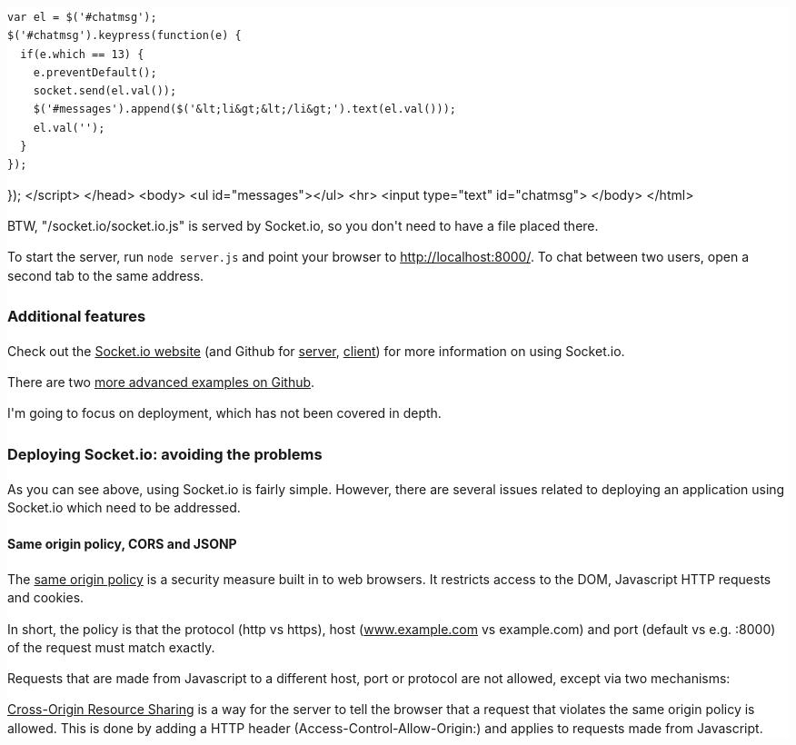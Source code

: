     var el = $('#chatmsg');
    $('#chatmsg').keypress(function(e) {
      if(e.which == 13) {
        e.preventDefault();
        socket.send(el.val());
        $('#messages').append($('&lt;li&gt;&lt;/li&gt;').text(el.val()));
        el.val('');
      }
    });
  });
  &lt;/script&gt;
&lt;/head&gt;
&lt;body&gt;
 &lt;ul id=&quot;messages&quot;&gt;&lt;/ul&gt;
 &lt;hr&gt;
 &lt;input type=&quot;text&quot; id=&quot;chatmsg&quot;&gt;
&lt;/body&gt;
&lt;/html&gt;
</pre>

BTW, "/socket.io/socket.io.js" is served by Socket.io, so you don't need to have a file placed there.

To start the server, run `node server.js` and point your browser to [http://localhost:8000/](http://localhost:8000/). To chat between two users, open a second tab to the same address.

### Additional features

Check out the [Socket.io website](http://socket.io/) (and Github for [server](https://github.com/LearnBoost/socket.io), [client](https://github.com/LearnBoost/socket.io-client)) for more information on using Socket.io.

There are two [ more advanced examples on Github](https://github.com/LearnBoost/socket.io/tree/master/examples).

I'm going to focus on deployment, which has not been covered in depth.

### Deploying Socket.io: avoiding the problems

As you can see above, using Socket.io is fairly simple. However, there are several issues related to deploying an application using Socket.io which need to be addressed.

#### Same origin policy, CORS and JSONP

The [same origin policy](http://en.wikipedia.org/wiki/Same_origin_policy) is a security measure built in to web browsers. It restricts access to the DOM, Javascript HTTP requests and cookies.

In short, the policy is that the protocol (http vs https), host (www.example.com vs example.com) and port (default vs e.g. :8000) of the request must match exactly.

Requests that are made from Javascript to a different host, port or protocol are not allowed, except via two mechanisms:

[Cross-Origin Resource Sharing](http://en.wikipedia.org/wiki/Cross-Origin_Resource_Sharing) is a way for the server to tell the browser that a request that violates the same origin policy is allowed. This is done by adding a HTTP header (Access-Control-Allow-Origin:) and applies to requests made from Javascript.
